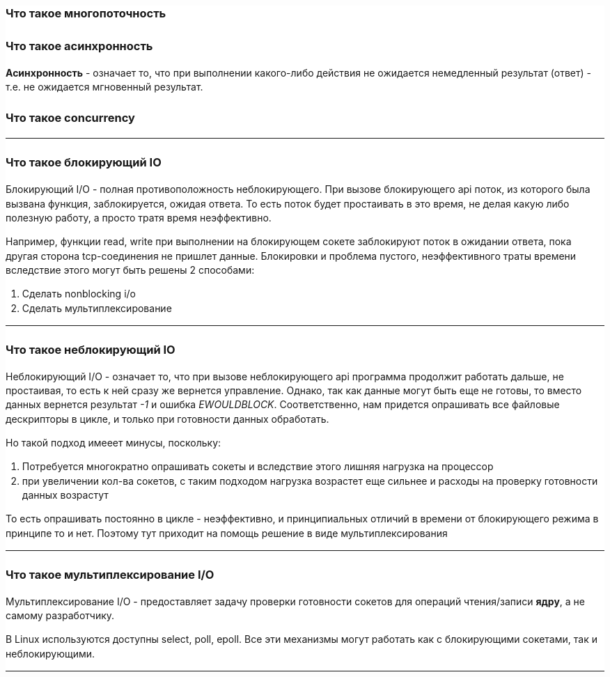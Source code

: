 ### Что такое многопоточность


### Что такое асинхронность
**Асинхронность** - означает то, что при выполнении какого-либо действия не ожидается немедленный результат (ответ) - т.е. не ожидается мгновенный результат.

### Что такое concurrency


---

### Что такое блокирующий IO
Блокирующий I/O - полная противоположность неблокирующего. При вызове блокирующего api поток, из которого была вызвана функция, заблокируется, ожидая ответа. То есть поток
будет простаивать в это время, не делая какую либо полезную работу, а просто тратя время неэффективно.

Например, функции read, write при выполнении на блокирующем сокете заблокируют поток в ожидании ответа, пока другая сторона tcp-соединения не пришлет данные.
Блокировки и проблема пустого, неэффективного траты времени вследствие этого могут быть решены 2 способами:
1) Сделать nonblocking i/o
2) Сделать мультиплексирование

---

### Что такое неблокирующий IO
Неблокирующий I/O - означает то, что при вызове неблокирующего api программа продолжит работать дальше, не простаивая, то есть к ней сразу же вернется управление.
Однако, так как данные могут быть еще не готовы, то вместо данных вернется результат *-1* и ошибка *EWOULDBLOCK*.
Соответственно, нам придется опрашивать все файловые дескрипторы в цикле, и только при готовности данных обработать.

Но такой подход имееет минусы, поскольку:
1) Потребуется многократно опрашивать сокеты и вследствие этого лишняя нагрузка на процессор
2) при увеличении кол-ва сокетов, с таким подходом нагрузка возрастет еще сильнее и расходы на проверку готовности данных возрастут

То есть опрашивать постоянно в цикле - неэффективно, и принципиальных отличий в времени от блокирующего режима в принципе то и нет.
Поэтому тут приходит на помощь решение в виде мультиплексирования

---

### Что такое мультиплексирование I/O
Мультиплексирование I/O - предоставляет задачу проверки готовности сокетов для операций чтения/записи **ядру**, а не самому разработчику.

В Linux используются доступны select, poll, epoll.
Все эти механизмы могут работать как с блокирующими сокетами, так и неблокирующими.

---